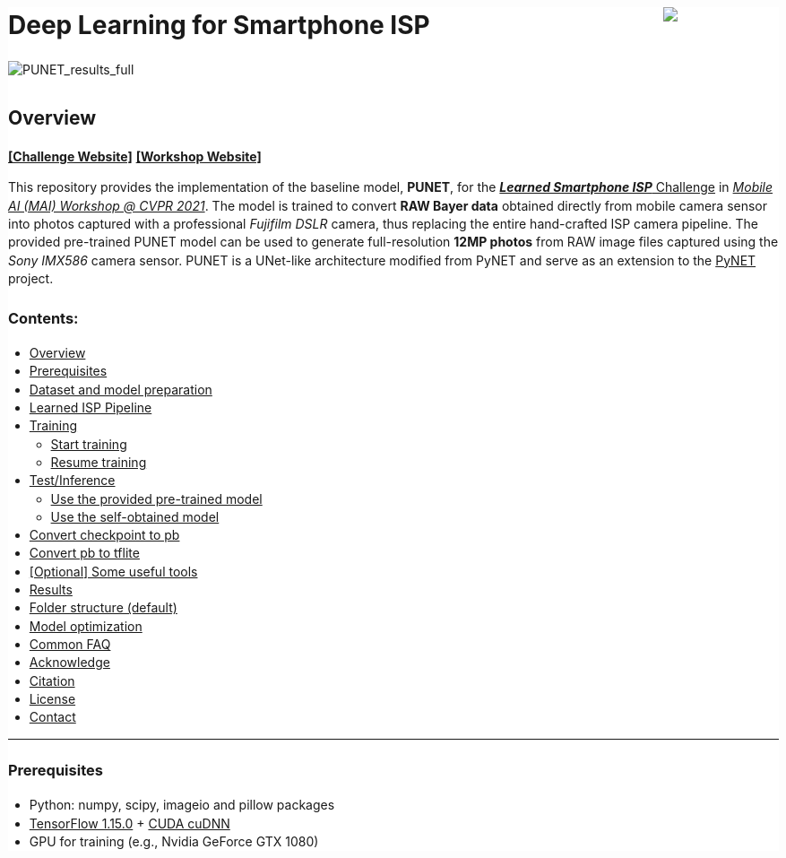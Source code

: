 # Deep Learning for Smartphone ISP [<img align="right" src="webpage/logo_MTK.png" width="15%">](https://www.mediatek.com/)

<img src="webpage/PUNET_results_full.png" alt="PUNET_results_full" width="100%"/>

## Overview 

[**[Challenge Website]**](https://competitions.codalab.org/competitions/28054) [**[Workshop Website]**](http://ai-benchmark.com/workshops/mai/2021/)

This repository provides the implementation of the baseline model, **PUNET**, for the [***Learned Smartphone ISP*** Challenge](https://competitions.codalab.org/competitions/28054) in [*Mobile AI (MAI) Workshop @ CVPR 2021*](http://ai-benchmark.com/workshops/mai/2021/). The model is trained to convert **RAW Bayer data** obtained directly from mobile camera sensor into photos captured with a professional *Fujifilm DSLR* camera, thus replacing the entire hand-crafted ISP camera pipeline. The provided pre-trained PUNET model can be used to generate full-resolution **12MP photos** from RAW image files captured using the *Sony IMX586* camera sensor. PUNET is a UNet-like architecture modified from PyNET and serve as an extension to the [PyNET](https://github.com/aiff22/PyNET) project.

### Contents:
- [Overview](#overview)
- [Prerequisites](#prerequisites)
- [Dataset and model preparation](#dataset-and-model-preparation)
- [Learned ISP Pipeline](#learned-isp-pipeline)
- [Training](#training)
  - [Start training](#start-training)
  - [Resume training](#resume-training)
- [Test/Inference](#testinference)
  - [Use the provided pre-trained model](#use-the-provided-pre-trained-model)
  - [Use the self-obtained model](#use-the-self-obtained-model)
- [Convert checkpoint to pb](#convert-checkpoint-to-pb)
- [Convert pb to tflite](#convert-pb-to-tflite)
- [[Optional] Some useful tools](#optional-some-useful-tools)
- [Results](#results)
- [Folder structure (default)](#folder-structure-default)
- [Model optimization](#model-optimization)
- [Common FAQ](#common-faq)
- [Acknowledge](#acknowledge)
- [Citation](#citation)
- [License](#license)
- [Contact](#contact)

---
### Prerequisites

- Python: numpy, scipy, imageio and pillow packages
- [TensorFlow 1.15.0](https://www.tensorflow.org/install/) + [CUDA cuDNN](https://developer.nvidia.com/cudnn)
- GPU for training (e.g., Nvidia GeForce GTX 1080)
